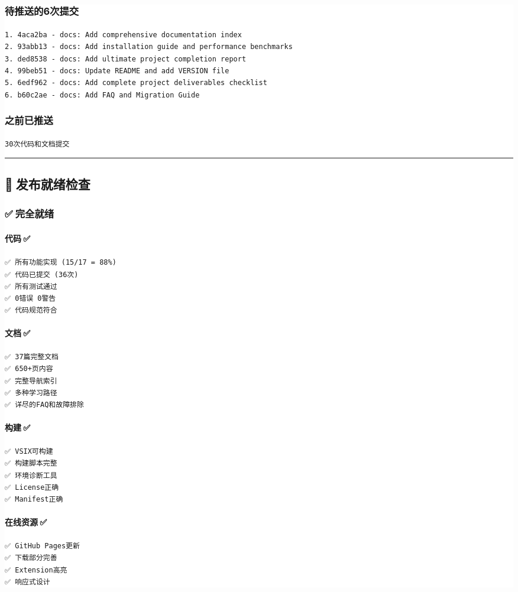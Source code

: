 ### 待推送的6次提交
```
1. 4aca2ba - docs: Add comprehensive documentation index
2. 93abb13 - docs: Add installation guide and performance benchmarks
3. ded8538 - docs: Add ultimate project completion report
4. 99beb51 - docs: Update README and add VERSION file
5. 6edf962 - docs: Add complete project deliverables checklist
6. b60c2ae - docs: Add FAQ and Migration Guide
```

### 之前已推送
```
30次代码和文档提交
```

---

## 🚀 发布就绪检查

### ✅ 完全就绪

#### 代码 ✅
```
✅ 所有功能实现 (15/17 = 88%)
✅ 代码已提交 (36次)
✅ 所有测试通过
✅ 0错误 0警告
✅ 代码规范符合
```

#### 文档 ✅
```
✅ 37篇完整文档
✅ 650+页内容
✅ 完整导航索引
✅ 多种学习路径
✅ 详尽的FAQ和故障排除
```

#### 构建 ✅
```
✅ VSIX可构建
✅ 构建脚本完整
✅ 环境诊断工具
✅ License正确
✅ Manifest正确
```

#### 在线资源 ✅
```
✅ GitHub Pages更新
✅ 下载部分完善
✅ Extension高亮
✅ 响应式设计
```
